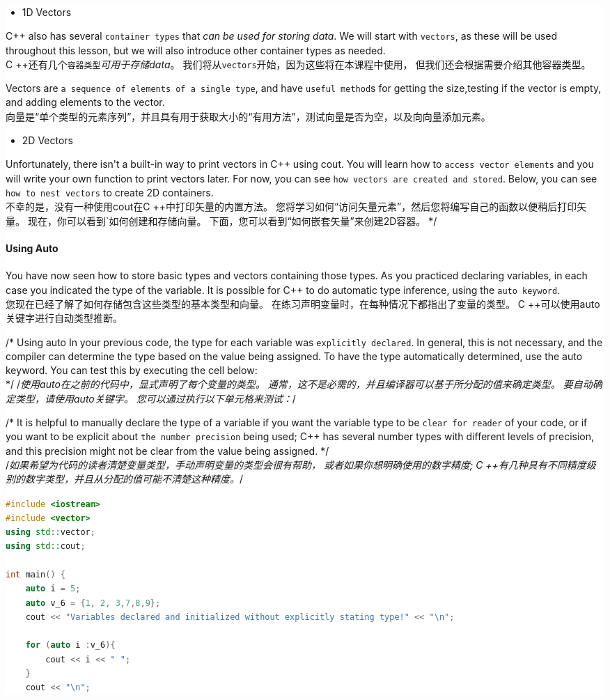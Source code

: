 - 1D Vectors

C++ also has several `container types` that _can be used for storing data_.
We will start with `vectors`, as these will be used throughout this lesson,
but we will also introduce other container types as needed.    
 C ++还有几个`容器类型`_可用于存储data_。
我们将从`vectors`开始，因为这些将在本课程中使用，
但我们还会根据需要介绍其他容器类型。

Vectors are `a sequence of elements of a single type`, and have `useful method`s for getting the size,testing if the vector is empty, and adding elements to the vector.    
向量是“单个类型的元素序列”，并且具有用于获取大小的“有用方法”，测试向量是否为空，以及向向量添加元素。

- 2D Vectors

Unfortunately, there isn't a built-in way to print vectors in C++ using cout. You will learn how to `access vector elements` and you will write your own function to print vectors later. For now, you can see `how vectors are created and stored`. Below, you can see `how to nest vectors` to create 2D containers.    
不幸的是，没有一种使用cout在C ++中打印矢量的内置方法。 您将学习如何“访问矢量元素”，然后您将编写自己的函数以便稍后打印矢量。 现在，你可以看到`如何创建和存储向量。 下面，您可以看到“如何嵌套矢量”来创建2D容器。
*/



#### Using Auto
You have now seen how to store basic types and vectors containing those types. As you practiced declaring variables, in each case you indicated the type of the variable. It is possible for C++ to do automatic type inference, using the `auto keyword`.    
您现在已经了解了如何存储包含这些类型的基本类型和向量。 在练习声明变量时，在每种情况下都指出了变量的类型。 C ++可以使用auto关键字进行自动类型推断。

/* Using auto
In your previous code, the type for each variable was `explicitly declared`.
In general, this is not necessary, and the compiler can determine the type based on the value being assigned.
To have the type automatically determined, use the auto keyword. You can test this by executing the cell below:   
*/
/*使用auto在之前的代码中，显式声明了每个变量的类型。
通常，这不是必需的，并且编译器可以基于所分配的值来确定类型。
要自动确定类型，请使用auto关键字。 您可以通过执行以下单元格来测试：*/

/*
It is helpful to manually declare the type of a variable if you want the variable type to be `clear for reader` of your code, 
or if you want to be explicit about `the number precision` being used; 
C++ has several number types with different levels of precision, 
and this precision might not be clear from the value being assigned.
*/   
/*如果希望为代码的读者清楚变量类型，手动声明变量的类型会很有帮助，
或者如果你想明确使用的数字精度;
C ++有几种具有不同精度级别的数字类型，并且从分配的值可能不清楚这种精度。*/

```c++
#include <iostream>
#include <vector>
using std::vector;
using std::cout;

int main() {
    auto i = 5;
    auto v_6 = {1, 2, 3,7,8,9};
    cout << "Variables declared and initialized without explicitly stating type!" << "\n";

    for (auto i :v_6){
        cout << i << " ";
    }
    cout << "\n";
```